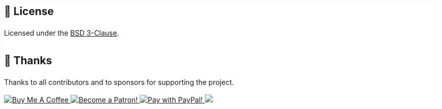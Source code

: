 ## :memo: License
Licensed under the [BSD 3-Clause](./LICENSE).

## :purple_heart: Thanks
Thanks to all contributors and to sponsors for supporting the project.
<p>
  <a href="https://www.buymeacoffee.com/ShivamGoyal" target="_blank">
    <img src="https://cdn.buymeacoffee.com/buttons/default-orange.png" alt="Buy Me A Coffee" height="30">
  </a>
  <a href="https://www.patreon.com/bePatron?u=31786845" target="_blank">
    <img src="https://c5.patreon.com/external/logo/become_a_patron_button.png" alt="Become a Patron!" height="30">
  </a>
  <a href="https://www.paypal.me/shivamgoyal1899" target="_blank">
    <img src="https://www.paypalobjects.com/webstatic/en_AU/i/buttons/btn_paywith_primary_l.png" alt="Pay with PayPal!" height="30">
  </a>
  <a href="https://opencollective.com/shivamgoyal" target="_blank">
    <img src="https://opencollective.com/webpack/donate/button@2x.png?color=blue" height="30">
  </a>
</p>